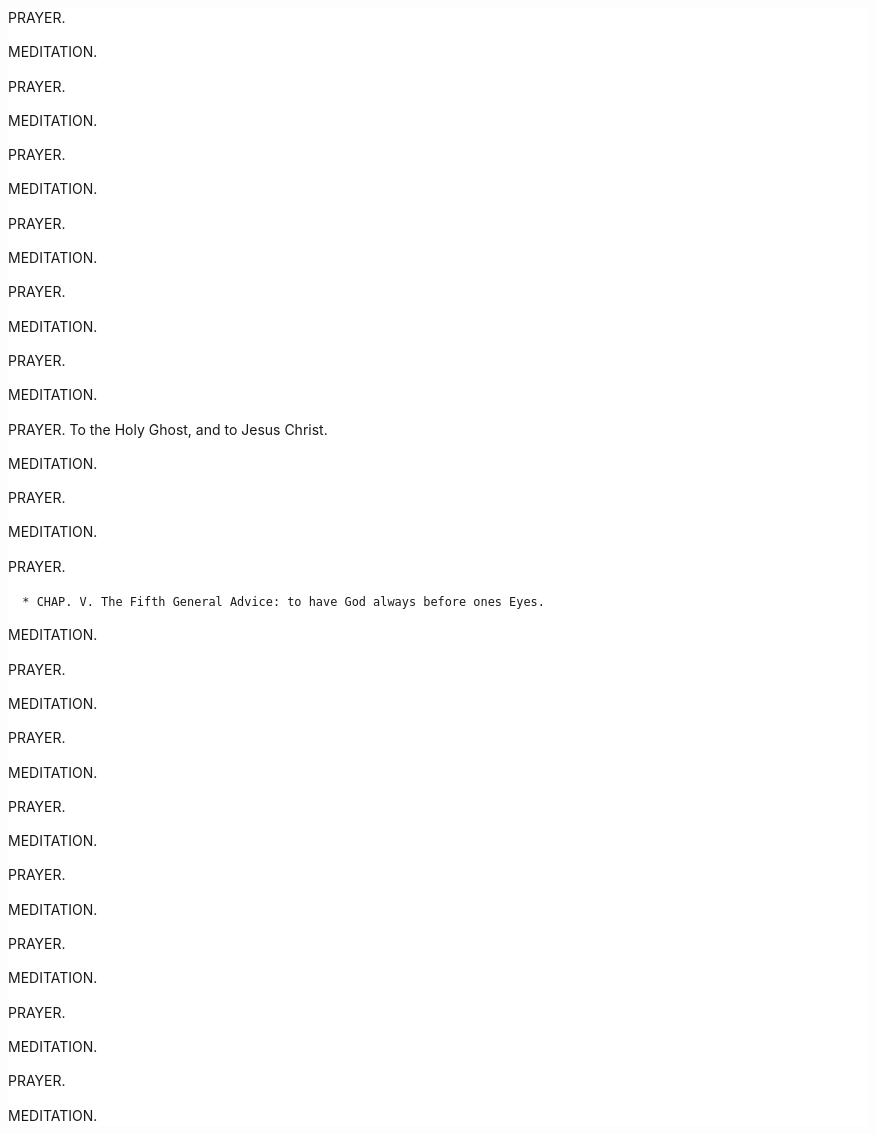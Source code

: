 PRAYER.

MEDITATION.

PRAYER.

MEDITATION.

PRAYER.

MEDITATION.

PRAYER.

MEDITATION.

PRAYER.

MEDITATION.

PRAYER.

MEDITATION.

PRAYER. To the Holy Ghost, and to Jesus Christ.

MEDITATION.

PRAYER.

MEDITATION.

PRAYER.

      * CHAP. V. The Fifth General Advice: to have God always before ones Eyes.

MEDITATION.

PRAYER.

MEDITATION.

PRAYER.

MEDITATION.

PRAYER.

MEDITATION.

PRAYER.

MEDITATION.

PRAYER.

MEDITATION.

PRAYER.

MEDITATION.

PRAYER.

MEDITATION.
